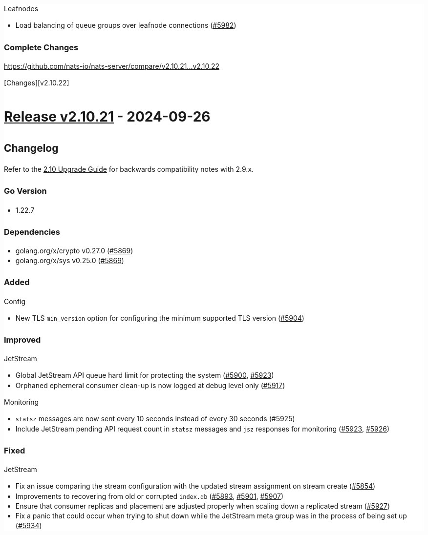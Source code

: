 Leafnodes
- Load balancing of queue groups over leafnode connections ([#5982](https://github.com/nats-io/nats-server/issues/5982))

### Complete Changes
 
https://github.com/nats-io/nats-server/compare/v2.10.21...v2.10.22

[Changes][v2.10.22]


<a id="v2.10.21"></a>
# [Release v2.10.21](https://github.com/nats-io/nats-server/releases/tag/v2.10.21) - 2024-09-26

## Changelog

Refer to the [2.10 Upgrade Guide](https://docs.nats.io/release-notes/whats_new/whats_new_210) for backwards compatibility notes with 2.9.x.

### Go Version
- 1.22.7

### Dependencies

* golang.org/x/crypto v0.27.0 ([#5869](https://github.com/nats-io/nats-server/issues/5869))
* golang.org/x/sys v0.25.0 ([#5869](https://github.com/nats-io/nats-server/issues/5869))

### Added

Config
- New TLS `min_version` option for configuring the minimum supported TLS version ([#5904](https://github.com/nats-io/nats-server/issues/5904))

### Improved

JetStream
- Global JetStream API queue hard limit for protecting the system ([#5900](https://github.com/nats-io/nats-server/issues/5900), [#5923](https://github.com/nats-io/nats-server/issues/5923))
- Orphaned ephemeral consumer clean-up is now logged at debug level only ([#5917](https://github.com/nats-io/nats-server/issues/5917))

Monitoring
- `statsz` messages are now sent every 10 seconds instead of every 30 seconds ([#5925](https://github.com/nats-io/nats-server/issues/5925))
- Include JetStream pending API request count in `statsz` messages and `jsz` responses for monitoring ([#5923](https://github.com/nats-io/nats-server/issues/5923), [#5926](https://github.com/nats-io/nats-server/issues/5926))

### Fixed

JetStream
- Fix an issue comparing the stream configuration with the updated stream assignment on stream create ([#5854](https://github.com/nats-io/nats-server/issues/5854))
- Improvements to recovering from old or corrupted `index.db` ([#5893](https://github.com/nats-io/nats-server/issues/5893), [#5901](https://github.com/nats-io/nats-server/issues/5901), [#5907](https://github.com/nats-io/nats-server/issues/5907))
- Ensure that consumer replicas and placement are adjusted properly when scaling down a replicated stream ([#5927](https://github.com/nats-io/nats-server/issues/5927))
- Fix a panic that could occur when trying to shut down while the JetStream meta group was in the process of being set up ([#5934](https://github.com/nats-io/nats-server/issues/5934))
